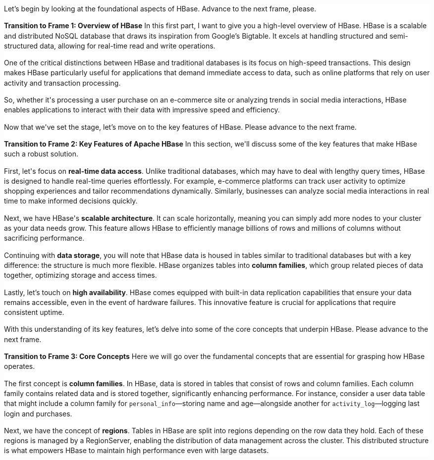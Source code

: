 Let’s begin by looking at the foundational aspects of HBase. Advance to the next frame, please.

**Transition to Frame 1: Overview of HBase**
In this first part, I want to give you a high-level overview of HBase. HBase is a scalable and distributed NoSQL database that draws its inspiration from Google’s Bigtable. It excels at handling structured and semi-structured data, allowing for real-time read and write operations. 

One of the critical distinctions between HBase and traditional databases is its focus on high-speed transactions. This design makes HBase particularly useful for applications that demand immediate access to data, such as online platforms that rely on user activity and transaction processing. 

So, whether it's processing a user purchase on an e-commerce site or analyzing trends in social media interactions, HBase enables applications to interact with their data with impressive speed and efficiency. 

Now that we've set the stage, let’s move on to the key features of HBase. Please advance to the next frame.

**Transition to Frame 2: Key Features of Apache HBase**
In this section, we'll discuss some of the key features that make HBase such a robust solution.

First, let's focus on **real-time data access**. Unlike traditional databases, which may have to deal with lengthy query times, HBase is designed to handle real-time queries effortlessly. For example, e-commerce platforms can track user activity to optimize shopping experiences and tailor recommendations dynamically. Similarly, businesses can analyze social media interactions in real time to make informed decisions quickly.

Next, we have HBase's **scalable architecture**. It can scale horizontally, meaning you can simply add more nodes to your cluster as your data needs grow. This feature allows HBase to efficiently manage billions of rows and millions of columns without sacrificing performance.

Continuing with **data storage**, you will note that HBase data is housed in tables similar to traditional databases but with a key difference: the structure is much more flexible. HBase organizes tables into **column families**, which group related pieces of data together, optimizing storage and access times.

Lastly, let’s touch on **high availability**. HBase comes equipped with built-in data replication capabilities that ensure your data remains accessible, even in the event of hardware failures. This innovative feature is crucial for applications that require consistent uptime.

With this understanding of its key features, let’s delve into some of the core concepts that underpin HBase. Please advance to the next frame.

**Transition to Frame 3: Core Concepts**
Here we will go over the fundamental concepts that are essential for grasping how HBase operates.

The first concept is **column families**. In HBase, data is stored in tables that consist of rows and column families. Each column family contains related data and is stored together, significantly enhancing performance. For instance, consider a user data table that might include a column family for `personal_info`—storing name and age—alongside another for `activity_log`—logging last login and purchases.

Next, we have the concept of **regions**. Tables in HBase are split into regions depending on the row data they hold. Each of these regions is managed by a RegionServer, enabling the distribution of data management across the cluster. This distributed structure is what empowers HBase to maintain high performance even with large datasets.
